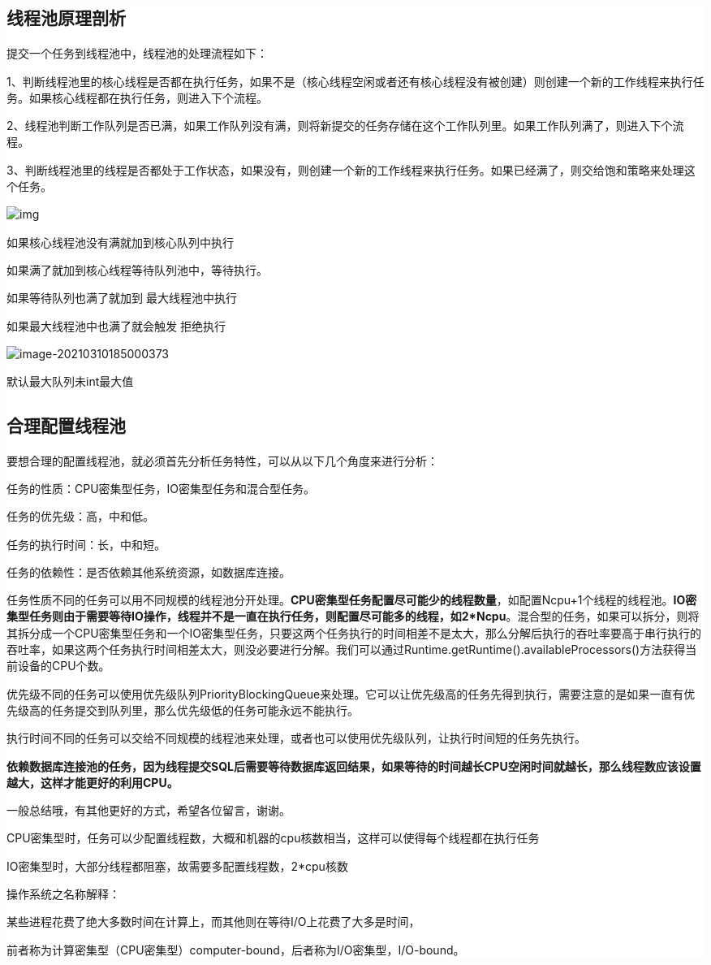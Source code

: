 





## 线程池原理剖析

提交一个任务到线程池中，线程池的处理流程如下：

1、判断线程池里的核心线程是否都在执行任务，如果不是（核心线程空闲或者还有核心线程没有被创建）则创建一个新的工作线程来执行任务。如果核心线程都在执行任务，则进入下个流程。

2、线程池判断工作队列是否已满，如果工作队列没有满，则将新提交的任务存储在这个工作队列里。如果工作队列满了，则进入下个流程。

3、判断线程池里的线程是否都处于工作状态，如果没有，则创建一个新的工作线程来执行任务。如果已经满了，则交给饱和策略来处理这个任务。

![img](D:\07_个人资料\Java\Java多线程.assets\clip_image002.jpg)

如果核心线程池没有满就加到核心队列中执行

如果满了就加到核心线程等待队列池中，等待执行。

如果等待队列也满了就加到 最大线程池中执行

如果最大线程池中也满了就会触发 拒绝执行 

![image-20210310185000373](D:\07_个人资料\Java\Java多线程.assets\image-20210310185000373.png)



默认最大队列未int最大值



## 合理配置线程池

要想合理的配置线程池，就必须首先分析任务特性，可以从以下几个角度来进行分析：

任务的性质：CPU密集型任务，IO密集型任务和混合型任务。

任务的优先级：高，中和低。

任务的执行时间：长，中和短。

任务的依赖性：是否依赖其他系统资源，如数据库连接。

任务性质不同的任务可以用不同规模的线程池分开处理。**CPU密集型任务配置尽可能少的线程数量**，如配置Ncpu+1个线程的线程池。**IO密集型任务则由于需要等待IO操作，线程并不是一直在执行任务，则配置尽可能多的线程，如2*Ncpu**。混合型的任务，如果可以拆分，则将其拆分成一个CPU密集型任务和一个IO密集型任务，只要这两个任务执行的时间相差不是太大，那么分解后执行的吞吐率要高于串行执行的吞吐率，如果这两个任务执行时间相差太大，则没必要进行分解。我们可以通过Runtime.getRuntime().availableProcessors()方法获得当前设备的CPU个数。

优先级不同的任务可以使用优先级队列PriorityBlockingQueue来处理。它可以让优先级高的任务先得到执行，需要注意的是如果一直有优先级高的任务提交到队列里，那么优先级低的任务可能永远不能执行。

执行时间不同的任务可以交给不同规模的线程池来处理，或者也可以使用优先级队列，让执行时间短的任务先执行。

**依赖数据库连接池的任务，因为线程提交SQL后需要等待数据库返回结果，如果等待的时间越长CPU空闲时间就越长，那么线程数应该设置越大，这样才能更好的利用CPU。**

一般总结哦，有其他更好的方式，希望各位留言，谢谢。

 

CPU密集型时，任务可以少配置线程数，大概和机器的cpu核数相当，这样可以使得每个线程都在执行任务

IO密集型时，大部分线程都阻塞，故需要多配置线程数，2*cpu核数

操作系统之名称解释：

某些进程花费了绝大多数时间在计算上，而其他则在等待I/O上花费了大多是时间，

前者称为计算密集型（CPU密集型）computer-bound，后者称为I/O密集型，I/O-bound。

